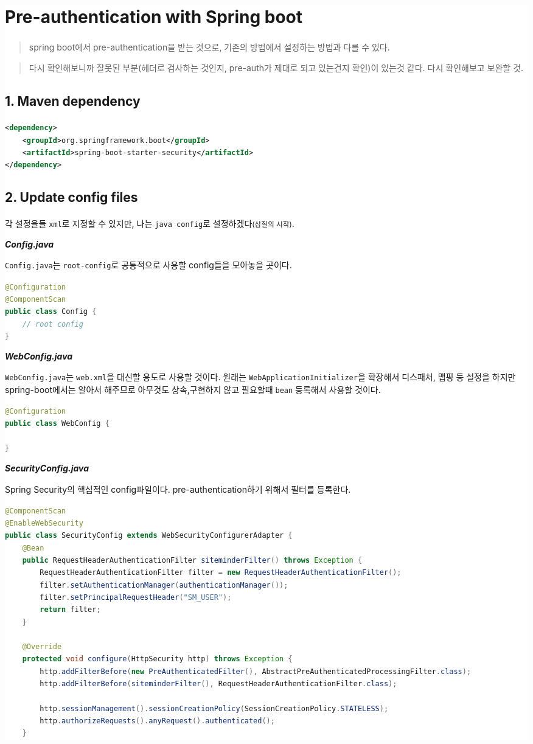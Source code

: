 # Pre-authentication with Spring boot

> spring boot에서 pre-authentication을 받는 것으로, 기존의 방법에서 설정하는 방법과 다를 수 있다.

> 다시 확인해보니까 잘못된 부분(헤더로 검사하는 것인지, pre-auth가 제대로 되고 있는건지 확인)이 있는것 같다. 다시 확인해보고 보완할 것.

## 1. Maven dependency

```xml
<dependency>
    <groupId>org.springframework.boot</groupId>
    <artifactId>spring-boot-starter-security</artifactId>
</dependency>
```

## 2. Update config files

각 설정을들 `xml`로 지정할 수 있지만, 나는 `java config`로 설정하겠다<small>(삽질의 시작)</small>. 

**_Config.java_**

`Config.java`는 `root-config`로 공통적으로 사용할 config들을 모아놓을 곳이다.

```java
@Configuration
@ComponentScan
public class Config {
    // root config
}
```

**_WebConfig.java_**

`WebConfig.java`는 `web.xml`을 대신할 용도로 사용할 것이다. 원래는 `WebApplicationInitializer`을 확장해서 디스패처, 맵핑 등 설정을 하지만 spring-boot에서는 알아서 해주므로 아무것도 상속,구현하지 않고 필요할때 `bean` 등록해서 사용할 것이다.

```java
@Configuration
public class WebConfig {

}
```

**_SecurityConfig.java_**

Spring Security의 핵심적인 config파일이다. pre-authentication하기 위해서 필터를 등록한다.

```java
@ComponentScan
@EnableWebSecurity
public class SecurityConfig extends WebSecurityConfigurerAdapter {
    @Bean
    public RequestHeaderAuthenticationFilter siteminderFilter() throws Exception {
        RequestHeaderAuthenticationFilter filter = new RequestHeaderAuthenticationFilter();
        filter.setAuthenticationManager(authenticationManager());
        filter.setPrincipalRequestHeader("SM_USER");
        return filter;
    }

    @Override
    protected void configure(HttpSecurity http) throws Exception {
        http.addFilterBefore(new PreAuthenticatedFilter(), AbstractPreAuthenticatedProcessingFilter.class);
        http.addFilterBefore(siteminderFilter(), RequestHeaderAuthenticationFilter.class);

        http.sessionManagement().sessionCreationPolicy(SessionCreationPolicy.STATELESS);
        http.authorizeRequests().anyRequest().authenticated();
    }
```